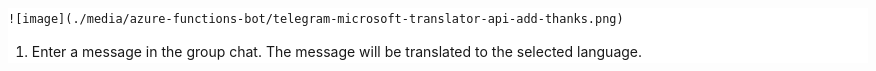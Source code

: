     ![image](./media/azure-functions-bot/telegram-microsoft-translator-api-add-thanks.png)

1. Enter a message in the group chat. The message will be translated to the selected language.
